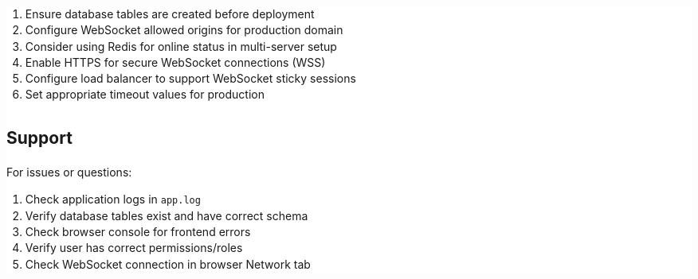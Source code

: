 1. Ensure database tables are created before deployment
2. Configure WebSocket allowed origins for production domain
3. Consider using Redis for online status in multi-server setup
4. Enable HTTPS for secure WebSocket connections (WSS)
5. Configure load balancer to support WebSocket sticky sessions
6. Set appropriate timeout values for production

## Support

For issues or questions:
1. Check application logs in `app.log`
2. Verify database tables exist and have correct schema
3. Check browser console for frontend errors
4. Verify user has correct permissions/roles
5. Check WebSocket connection in browser Network tab

